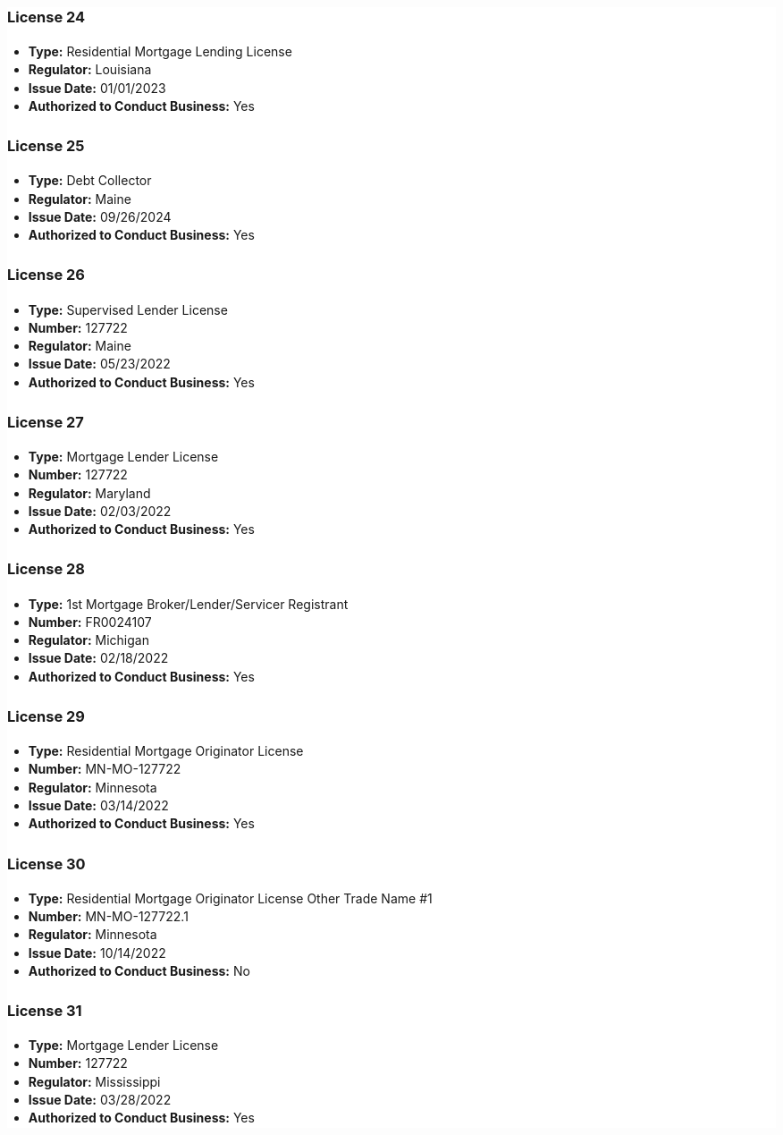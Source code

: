 ### License 24
- **Type:** Residential Mortgage Lending License
- **Regulator:** Louisiana
- **Issue Date:** 01/01/2023
- **Authorized to Conduct Business:** Yes

### License 25
- **Type:** Debt Collector
- **Regulator:** Maine
- **Issue Date:** 09/26/2024
- **Authorized to Conduct Business:** Yes

### License 26
- **Type:** Supervised Lender License
- **Number:** 127722
- **Regulator:** Maine
- **Issue Date:** 05/23/2022
- **Authorized to Conduct Business:** Yes

### License 27
- **Type:** Mortgage Lender License
- **Number:** 127722
- **Regulator:** Maryland
- **Issue Date:** 02/03/2022
- **Authorized to Conduct Business:** Yes

### License 28
- **Type:** 1st Mortgage Broker/Lender/Servicer Registrant
- **Number:** FR0024107
- **Regulator:** Michigan
- **Issue Date:** 02/18/2022
- **Authorized to Conduct Business:** Yes

### License 29
- **Type:** Residential Mortgage Originator License
- **Number:** MN-MO-127722
- **Regulator:** Minnesota
- **Issue Date:** 03/14/2022
- **Authorized to Conduct Business:** Yes

### License 30
- **Type:** Residential Mortgage Originator License Other Trade Name #1
- **Number:** MN-MO-127722.1
- **Regulator:** Minnesota
- **Issue Date:** 10/14/2022
- **Authorized to Conduct Business:** No

### License 31
- **Type:** Mortgage Lender License
- **Number:** 127722
- **Regulator:** Mississippi
- **Issue Date:** 03/28/2022
- **Authorized to Conduct Business:** Yes
